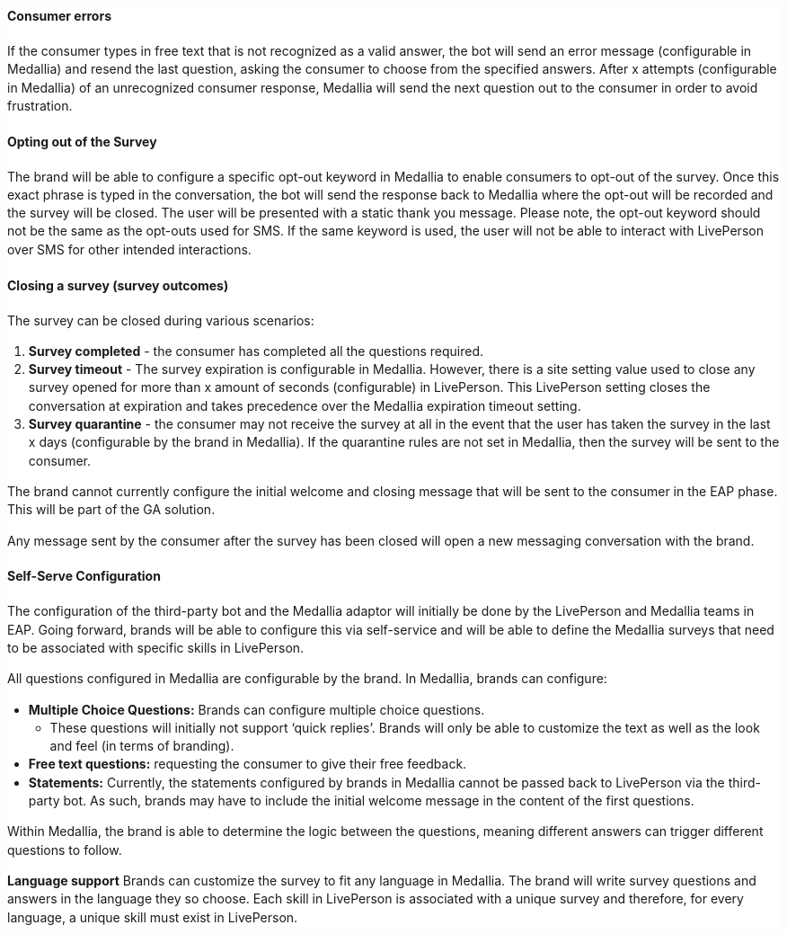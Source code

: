 #### Consumer errors
If the consumer types in free text that is not recognized as a valid answer, the bot will send an error message (configurable in Medallia) and resend the last question, asking the consumer to choose from the specified answers. After x attempts (configurable in Medallia) of an unrecognized consumer response, Medallia will send the next question out to the consumer in order to avoid frustration.

#### Opting out of the Survey
The brand will be able to configure a specific opt-out keyword in Medallia to enable consumers to opt-out of the survey. Once this exact phrase is typed in the conversation, the bot will send the response back to Medallia where the opt-out will be recorded and the survey will be closed. The user will be presented with a static thank you message. Please note, the opt-out keyword should not be the same as the opt-outs used for SMS. If the same keyword is used, the user will not be able to interact with LivePerson over SMS for other intended interactions. 

#### Closing a survey (survey outcomes)
The survey can be closed during various scenarios:
1. **Survey completed** - the consumer has completed all the questions required.
2. **Survey timeout** - The survey expiration is configurable in Medallia. However, there is a site setting value used to close any survey opened for more than x amount of seconds (configurable) in LivePerson. This LivePerson setting closes the conversation at expiration and takes precedence over the Medallia expiration timeout setting.
3. **Survey quarantine** - the consumer may not receive the survey at all in the event that the user has taken the survey in the last x days (configurable by the brand in Medallia). If the quarantine rules are not set in Medallia, then the survey will be sent to the consumer.

The brand cannot currently configure the initial welcome and closing message that will be sent to the consumer in the EAP phase. This will be part of the GA solution.

Any message sent by the consumer after the survey has been closed will open a new messaging conversation with the brand.

#### Self-Serve Configuration
The configuration of the third-party bot and the Medallia adaptor will initially be done by the LivePerson and Medallia teams in EAP. Going forward, brands will be able to configure this via self-service and will be able to define the Medallia surveys that need to be associated with specific skills in LivePerson.  

All questions configured in Medallia are configurable by the brand.
In Medallia, brands can configure:
* **Multiple Choice Questions:** Brands can configure multiple choice questions.
    * These questions will initially not support ‘quick replies’. Brands will only be able to customize the text as well as the look and feel (in terms of branding).
* **Free text questions:** requesting the consumer to give their free feedback.
* **Statements:** Currently, the statements configured by brands in Medallia cannot be passed back to LivePerson via the third-party bot. As such, brands may have to include the initial welcome message in the content of the first questions. 

Within Medallia, the brand is able to determine the logic between the questions, meaning different answers can trigger different questions to follow.

**Language support** 
Brands can customize the survey to fit any language in Medallia. The brand will write survey questions and answers in the language they so choose. Each skill in LivePerson is associated with a unique survey and therefore, for every language, a unique skill must exist in LivePerson.
